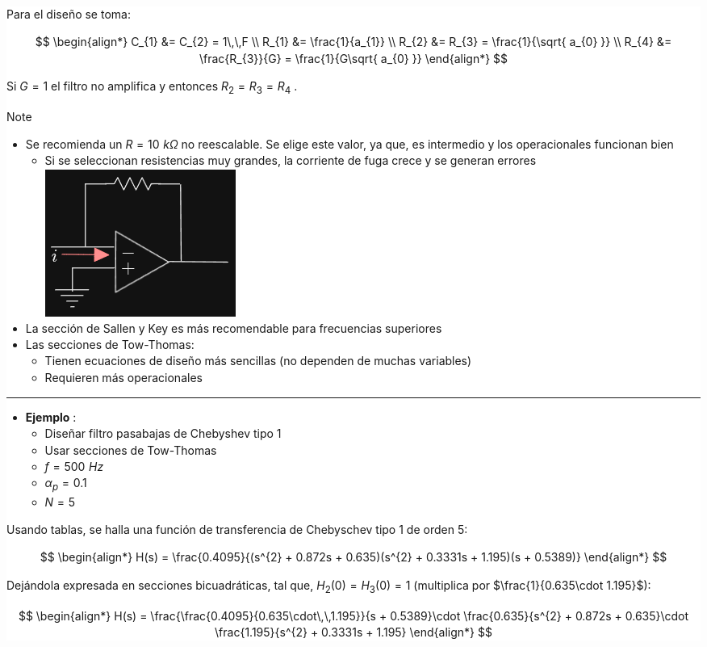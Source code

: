 Para el diseño se toma:

$$
\begin{align*}
	C_{1} &= C_{2} = 1\,\,F \\
	R_{1} &= \frac{1}{a_{1}}  \\
	R_{2} &= R_{3} = \frac{1}{\sqrt{ a_{0} }} \\
	R_{4} &= \frac{R_{3}}{G} = \frac{1}{G\sqrt{ a_{0} }}
\end{align*}
$$

Si $G = 1$ el filtro no amplifica y entonces $R_{2} = R_{3} = R_{4}$ .

>[!Note]
>- Se recomienda un $R = 10\,\,k\Omega$ no reescalable. Se elige este valor, ya que, es intermedio y los operacionales funcionan bien
>	- Si se seleccionan resistencias muy grandes, la corriente de fuga crece y se generan errores
>	![](attachments/Pasted%20image%2020230514132213.png)
>- La sección de Sallen y Key es más recomendable para frecuencias superiores
>- Las secciones de Tow-Thomas:
>	- Tienen ecuaciones de diseño más sencillas (no dependen de muchas variables)
>	- Requieren más operacionales

---

- __Ejemplo__ :
	- Diseñar filtro pasabajas de Chebyshev tipo 1
	- Usar secciones de Tow-Thomas
	- $f = 500\,\,Hz$
	- $\alpha_{p} = 0.1$
	- $N = 5$

Usando tablas, se halla una función de transferencia de Chebyschev tipo 1 de orden 5:

$$
\begin{align*}
	H(s) = \frac{0.4095}{(s^{2} + 0.872s + 0.635)(s^{2} + 0.3331s + 1.195)(s + 0.5389)}
\end{align*}
$$

Dejándola expresada en secciones bicuadráticas, tal que, $H_{2}(0) = H_{3}(0) = 1$ (multiplica por $\frac{1}{0.635\cdot 1.195}$):

$$
\begin{align*}
	H(s) = \frac{\frac{0.4095}{0.635\cdot\,\,1.195}}{s + 0.5389}\cdot \frac{0.635}{s^{2} + 0.872s + 0.635}\cdot \frac{1.195}{s^{2} + 0.3331s + 1.195}
\end{align*}
$$
